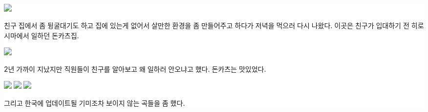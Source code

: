 <iframe src="https://www.google.com/maps/embed?pb=!1m18!1m12!1m3!1d3291.023272051256!2d132.73583731571804!3d34.426163980505834!2m3!1f0!2f0!3f0!3m2!1i1024!2i768!4f13.1!3m3!1m2!1s0x355065b3498fec2f%3A0x96e0f916995a46fc!2z44Go44KT44GL44Gk5rWc5YudIOW6g-Wztuilv-adoeW6lw!5e0!3m2!1sko!2skr!4v1560661637018!5m2!1sko!2skr" style="width: 100%; height: 40vh" frameborder="0" allowfullscreen></iframe>

![](/190416-hiroshima/01_19.jpg)

친구 집에서 좀 뒹굴대기도 하고 집에 있는게 없어서 살만한 환경을 좀 만들어주고 하다가 저녁을 먹으러 다시 나왔다.
이곳은 친구가 입대하기 전 히로시마에서 일하던 돈카츠집.

![](/190416-hiroshima/01_20.jpg)

2년 가까이 지났지만 직원들이 친구를 알아보고 왜 일하러 안오냐고 했다.
돈카츠는 맛있었다.

![](/190416-hiroshima/01_21.jpg)
![](/190416-hiroshima/01_22.jpg)
![](/190416-hiroshima/01_23.jpg)

그리고 한국에 업데이트될 기미조차 보이지 않는 곡들을 좀 했다.
